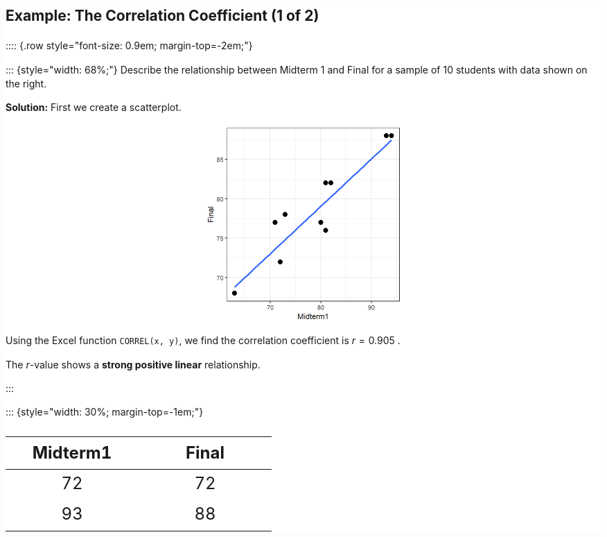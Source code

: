 
## Example: The Correlation Coefficient (1 of 2)

:::: {.row style="font-size: 0.9em; margin-top=-2em;"}

::: {style="width: 68%;"}
Describe the relationship between Midterm 1 and Final for a sample of 10 students with data shown on the right.

**Solution:** First we create a scatterplot.

<img src="Topic-4-Linear-Relationship_files/figure-html/cor_grade-2.png" width="288" style="display: block; margin: auto;" />

Using the Excel function `CORREL(x, y)`, we find the correlation coefficient is
$r=0.905$ .

The $r$-value shows a **strong positive linear** relationship.

:::

::: {style="width: 30%; margin-top=-1em;"}
<table class="table table-striped table-hover table-condensed" style="font-size: 24px; margin-left: auto; margin-right: auto;">
 <thead>
  <tr>
   <th style="text-align:center;"> Midterm1 </th>
   <th style="text-align:center;"> Final </th>
  </tr>
 </thead>
<tbody>
  <tr>
   <td style="text-align:center;width: 7em; "> 72 </td>
   <td style="text-align:center;width: 7em; "> 72 </td>
  </tr>
  <tr>
   <td style="text-align:center;width: 7em; "> 93 </td>
   <td style="text-align:center;width: 7em; "> 88 </td>